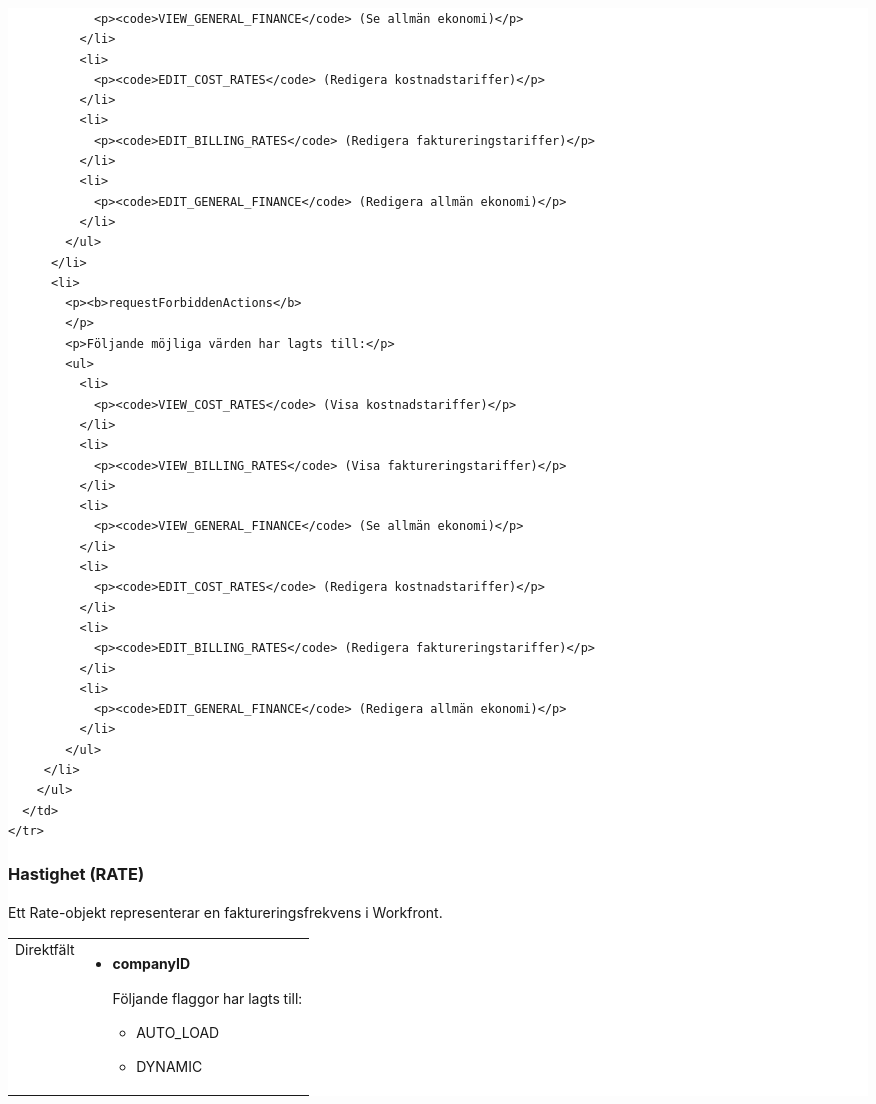                 <p><code>VIEW_GENERAL_FINANCE</code> (Se allmän ekonomi)</p>
              </li>
              <li>
                <p><code>EDIT_COST_RATES</code> (Redigera kostnadstariffer)</p>
              </li>
              <li>
                <p><code>EDIT_BILLING_RATES</code> (Redigera faktureringstariffer)</p>
              </li>
              <li>
                <p><code>EDIT_GENERAL_FINANCE</code> (Redigera allmän ekonomi)</p>
              </li>
            </ul>
          </li>
          <li>
            <p><b>requestForbiddenActions</b>
            </p>
            <p>Följande möjliga värden har lagts till:</p>
            <ul>
              <li>
                <p><code>VIEW_COST_RATES</code> (Visa kostnadstariffer)</p>
              </li>
              <li>
                <p><code>VIEW_BILLING_RATES</code> (Visa faktureringstariffer)</p>
              </li>
              <li>
                <p><code>VIEW_GENERAL_FINANCE</code> (Se allmän ekonomi)</p>
              </li>
              <li>
                <p><code>EDIT_COST_RATES</code> (Redigera kostnadstariffer)</p>
              </li>
              <li>
                <p><code>EDIT_BILLING_RATES</code> (Redigera faktureringstariffer)</p>
              </li>
              <li>
                <p><code>EDIT_GENERAL_FINANCE</code> (Redigera allmän ekonomi)</p>
              </li>
            </ul>
         </li>
        </ul>
      </td>
    </tr>
  </tbody>
</table>

### Hastighet (RATE)

Ett Rate-objekt representerar en faktureringsfrekvens i Workfront.

<table>
  <tbody>
    <tr>
      <td role="rowheader">Direktfält</td>
      <td>
        <ul>
          <li>
            <p><b>companyID</b></p><p>Följande flaggor har lagts till:
            </p>
            <ul>
              <li>
                <p>AUTO_LOAD
                </p>
              </li>
              <li>
                <p>DYNAMIC